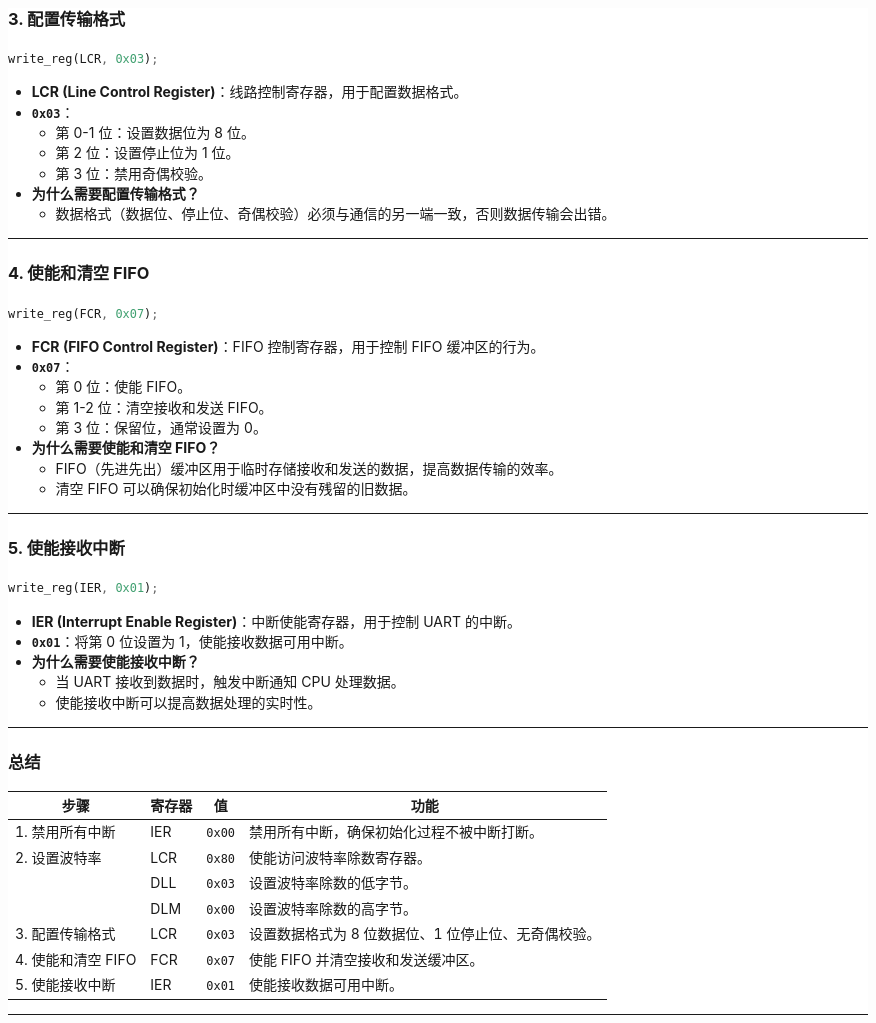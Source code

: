 
### 3. **配置传输格式**
```rust
write_reg(LCR, 0x03);
```
- **LCR (Line Control Register)**：线路控制寄存器，用于配置数据格式。
- **`0x03`**：
  - 第 0-1 位：设置数据位为 8 位。
  - 第 2 位：设置停止位为 1 位。
  - 第 3 位：禁用奇偶校验。
- **为什么需要配置传输格式？**
  - 数据格式（数据位、停止位、奇偶校验）必须与通信的另一端一致，否则数据传输会出错。

---

### 4. **使能和清空 FIFO**
```rust
write_reg(FCR, 0x07);
```
- **FCR (FIFO Control Register)**：FIFO 控制寄存器，用于控制 FIFO 缓冲区的行为。
- **`0x07`**：
  - 第 0 位：使能 FIFO。
  - 第 1-2 位：清空接收和发送 FIFO。
  - 第 3 位：保留位，通常设置为 0。
- **为什么需要使能和清空 FIFO？**
  - FIFO（先进先出）缓冲区用于临时存储接收和发送的数据，提高数据传输的效率。
  - 清空 FIFO 可以确保初始化时缓冲区中没有残留的旧数据。

---

### 5. **使能接收中断**
```rust
write_reg(IER, 0x01);
```
- **IER (Interrupt Enable Register)**：中断使能寄存器，用于控制 UART 的中断。
- **`0x01`**：将第 0 位设置为 1，使能接收数据可用中断。
- **为什么需要使能接收中断？**
  - 当 UART 接收到数据时，触发中断通知 CPU 处理数据。
  - 使能接收中断可以提高数据处理的实时性。

---

### 总结

| 步骤               | 寄存器       | 值      | 功能                                   |
|--------------------|--------------|---------|----------------------------------------|
| 1. 禁用所有中断     | IER          | `0x00`  | 禁用所有中断，确保初始化过程不被中断打断。 |
| 2. 设置波特率       | LCR          | `0x80`  | 使能访问波特率除数寄存器。               |
|                    | DLL          | `0x03`  | 设置波特率除数的低字节。                 |
|                    | DLM          | `0x00`  | 设置波特率除数的高字节。                 |
| 3. 配置传输格式     | LCR          | `0x03`  | 设置数据格式为 8 位数据位、1 位停止位、无奇偶校验。 |
| 4. 使能和清空 FIFO  | FCR          | `0x07`  | 使能 FIFO 并清空接收和发送缓冲区。       |
| 5. 使能接收中断     | IER          | `0x01`  | 使能接收数据可用中断。                   |

---